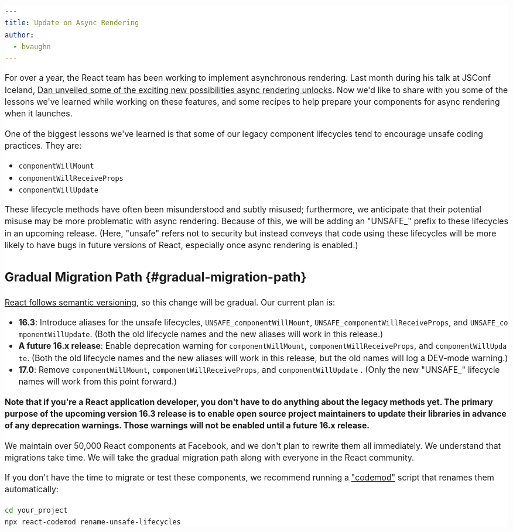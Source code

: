 ```yaml
---
title: Update on Async Rendering
author:
  - bvaughn
---
```


For over a year, the React team has been working to implement asynchronous rendering. Last month during his talk at JSConf Iceland, [Dan unveiled some of the exciting new possibilities async rendering unlocks](/blog/2018/03/01/sneak-peek-beyond-react-16.html). Now we'd like to share with you some of the lessons we've learned while working on these features, and some recipes to help prepare your components for async rendering when it launches.

One of the biggest lessons we've learned is that some of our legacy component lifecycles tend to encourage unsafe coding practices. They are:

* `componentWillMount`
* `componentWillReceiveProps`
* `componentWillUpdate`

These lifecycle methods have often been misunderstood and subtly misused; furthermore, we anticipate that their potential misuse may be more problematic with async rendering. Because of this, we will be adding an "UNSAFE_" prefix to these lifecycles in an upcoming release. (Here, "unsafe" refers not to security but instead conveys that code using these lifecycles will be more likely to have bugs in future versions of React, especially once async rendering is enabled.)

## Gradual Migration Path {#gradual-migration-path}

[React follows semantic versioning](/blog/2016/02/19/new-versioning-scheme.html), so this change will be gradual. Our current plan is:

* **16.3**: Introduce aliases for the unsafe lifecycles, `UNSAFE_componentWillMount`, `UNSAFE_componentWillReceiveProps`, and `UNSAFE_componentWillUpdate`. (Both the old lifecycle names and the new aliases will work in this release.)
* **A future 16.x release**: Enable deprecation warning for `componentWillMount`, `componentWillReceiveProps`, and `componentWillUpdate`. (Both the old lifecycle names and the new aliases will work in this release, but the old names will log a DEV-mode warning.)
* **17.0**: Remove `componentWillMount`, `componentWillReceiveProps`, and `componentWillUpdate` . (Only the new "UNSAFE_" lifecycle names will work from this point forward.)

**Note that if you're a React application developer, you don't have to do anything about the legacy methods yet. The primary purpose of the upcoming version 16.3 release is to enable open source project maintainers to update their libraries in advance of any deprecation warnings. Those warnings will not be enabled until a future 16.x release.**

We maintain over 50,000 React components at Facebook, and we don't plan to rewrite them all immediately. We understand that migrations take time. We will take the gradual migration path along with everyone in the React community.

If you don't have the time to migrate or test these components, we recommend running a ["codemod"](https://medium.com/@cpojer/effective-javascript-codemods-5a6686bb46fb) script that renames them automatically:

```bash
cd your_project
npx react-codemod rename-unsafe-lifecycles
```
